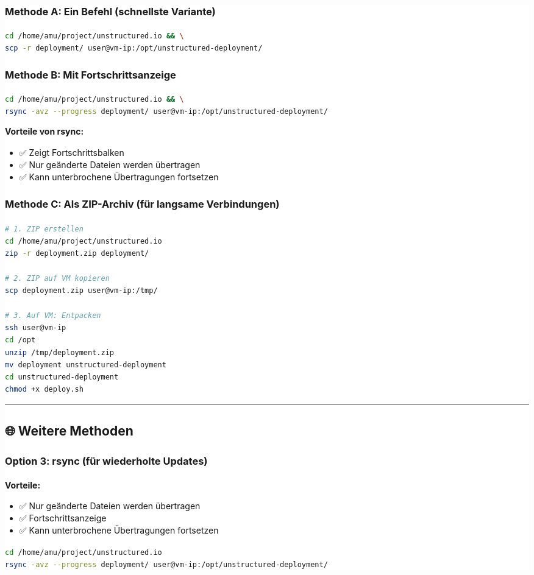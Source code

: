 ### Methode A: Ein Befehl (schnellste Variante)

```bash
cd /home/amu/project/unstructured.io && \
scp -r deployment/ user@vm-ip:/opt/unstructured-deployment/
```

### Methode B: Mit Fortschrittsanzeige

```bash
cd /home/amu/project/unstructured.io && \
rsync -avz --progress deployment/ user@vm-ip:/opt/unstructured-deployment/
```

**Vorteile von rsync:**
- ✅ Zeigt Fortschrittsbalken
- ✅ Nur geänderte Dateien werden übertragen
- ✅ Kann unterbrochene Übertragungen fortsetzen

### Methode C: Als ZIP-Archiv (für langsame Verbindungen)

```bash
# 1. ZIP erstellen
cd /home/amu/project/unstructured.io
zip -r deployment.zip deployment/

# 2. ZIP auf VM kopieren
scp deployment.zip user@vm-ip:/tmp/

# 3. Auf VM: Entpacken
ssh user@vm-ip
cd /opt
unzip /tmp/deployment.zip
mv deployment unstructured-deployment
cd unstructured-deployment
chmod +x deploy.sh
```

---

## 🌐 Weitere Methoden

### Option 3: rsync (für wiederholte Updates)

**Vorteile:**
- ✅ Nur geänderte Dateien werden übertragen
- ✅ Fortschrittsanzeige
- ✅ Kann unterbrochene Übertragungen fortsetzen

```bash
cd /home/amu/project/unstructured.io
rsync -avz --progress deployment/ user@vm-ip:/opt/unstructured-deployment/
```

